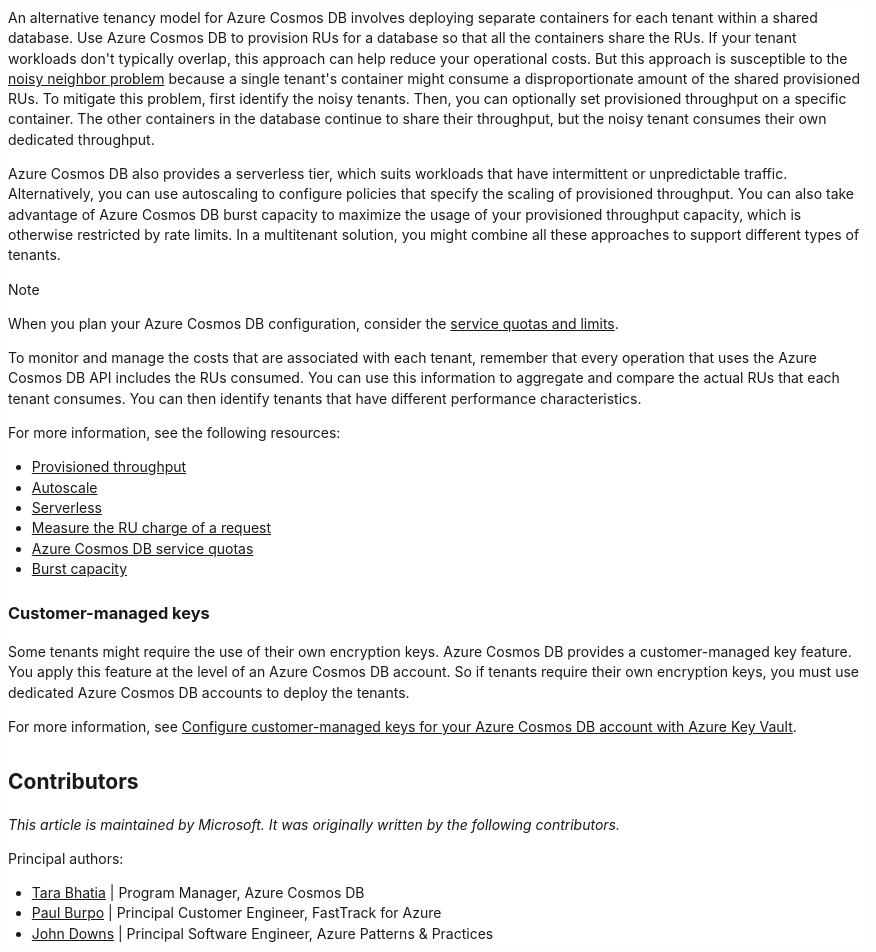 An alternative tenancy model for Azure Cosmos DB involves deploying separate containers for each tenant within a shared database. Use Azure Cosmos DB to provision RUs for a database so that all the containers share the RUs. If your tenant workloads don't typically overlap, this approach can help reduce your operational costs. But this approach is susceptible to the [noisy neighbor problem](../../../antipatterns/noisy-neighbor/noisy-neighbor.yml) because a single tenant's container might consume a disproportionate amount of the shared provisioned RUs. To mitigate this problem, first identify the noisy tenants. Then, you can optionally set provisioned throughput on a specific container. The other containers in the database continue to share their throughput, but the noisy tenant consumes their own dedicated throughput.

Azure Cosmos DB also provides a serverless tier, which suits workloads that have intermittent or unpredictable traffic. Alternatively, you can use autoscaling to configure policies that specify the scaling of provisioned throughput. You can also take advantage of Azure Cosmos DB burst capacity to maximize the usage of your provisioned throughput capacity, which is otherwise restricted by rate limits. In a multitenant solution, you might combine all these approaches to support different types of tenants.

> [!NOTE]
> When you plan your Azure Cosmos DB configuration, consider the [service quotas and limits](/azure/cosmos-db/concepts-limits).

To monitor and manage the costs that are associated with each tenant, remember that every operation that uses the Azure Cosmos DB API includes the RUs consumed. You can use this information to aggregate and compare the actual RUs that each tenant consumes. You can then identify tenants that have different performance characteristics.

For more information, see the following resources:

- [Provisioned throughput](/azure/cosmos-db/set-throughput)
- [Autoscale](/azure/cosmos-db/provision-throughput-autoscale)
- [Serverless](/azure/cosmos-db/serverless)
- [Measure the RU charge of a request](/azure/cosmos-db/optimize-cost-reads-writes#measuring-the-ru-charge-of-a-request)
- [Azure Cosmos DB service quotas](/azure/cosmos-db/concepts-limits)
- [Burst capacity](/azure/cosmos-db/burst-capacity)

### Customer-managed keys

Some tenants might require the use of their own encryption keys. Azure Cosmos DB provides a customer-managed key feature. You apply this feature at the level of an Azure Cosmos DB account. So if tenants require their own encryption keys, you must use dedicated Azure Cosmos DB accounts to deploy the tenants.

For more information, see [Configure customer-managed keys for your Azure Cosmos DB account with Azure Key Vault](/azure/cosmos-db/how-to-setup-cmk).

## Contributors

*This article is maintained by Microsoft. It was originally written by the following contributors.*

Principal authors:

- [Tara Bhatia](https://www.linkedin.com/in/tarabhatia01/) | Program Manager, Azure Cosmos DB
- [Paul Burpo](https://www.linkedin.com/in/paul-burpo) | Principal Customer Engineer, FastTrack for Azure
- [John Downs](https://www.linkedin.com/in/john-downs/) | Principal Software Engineer, Azure Patterns & Practices
